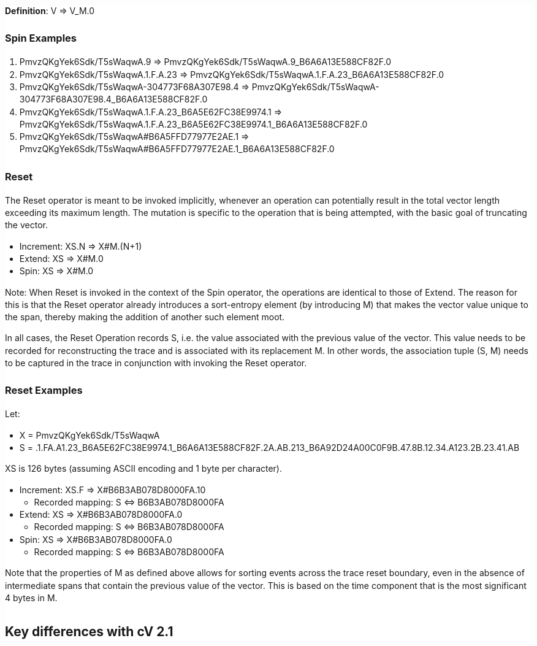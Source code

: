 **Definition**: V => V_M.0

### Spin Examples

1. PmvzQKgYek6Sdk/T5sWaqwA.9 => PmvzQKgYek6Sdk/T5sWaqwA.9_B6A6A13E588CF82F.0
2. PmvzQKgYek6Sdk/T5sWaqwA.1.F.A.23 => PmvzQKgYek6Sdk/T5sWaqwA.1.F.A.23_B6A6A13E588CF82F.0
3. PmvzQKgYek6Sdk/T5sWaqwA-304773F68A307E98.4 => PmvzQKgYek6Sdk/T5sWaqwA-304773F68A307E98.4_B6A6A13E588CF82F.0
4. PmvzQKgYek6Sdk/T5sWaqwA.1.F.A.23_B6A5E62FC38E9974.1 => PmvzQKgYek6Sdk/T5sWaqwA.1.F.A.23_B6A5E62FC38E9974.1_B6A6A13E588CF82F.0
5. PmvzQKgYek6Sdk/T5sWaqwA#B6A5FFD77977E2AE.1 => PmvzQKgYek6Sdk/T5sWaqwA#B6A5FFD77977E2AE.1_B6A6A13E588CF82F.0

### Reset

The Reset operator is meant to be invoked implicitly, whenever an operation can potentially result in the total vector length exceeding its maximum length. The mutation is specific to the operation that is being attempted, with the basic goal of truncating the vector.

- Increment: XS.N => X#M.(N+1)
- Extend: XS => X#M.0
- Spin: XS => X#M.0

Note: When Reset is invoked in the context of the Spin operator, the operations are identical to those of Extend. The reason for this is that the Reset operator already introduces a sort-entropy element (by introducing M) that makes the vector value unique to the span, thereby making the addition of another such element moot.

In all cases, the Reset Operation records S, i.e. the value associated with the previous value of the vector. This value needs to be recorded for reconstructing the trace and is associated with its replacement M. In other words, the association tuple (S, M) needs to be captured in the trace in conjunction with invoking the Reset operator.

### Reset Examples

Let:

- X = PmvzQKgYek6Sdk/T5sWaqwA
- S = .1.FA.A1.23_B6A5E62FC38E9974.1_B6A6A13E588CF82F.2A.AB.213_B6A92D24A00C0F9B.47.8B.12.34.A123.2B.23.41.AB

XS is 126 bytes (assuming ASCII encoding and 1 byte per character).

- Increment: XS.F => X#B6B3AB078D8000FA.10
  - Recorded mapping: S <=> B6B3AB078D8000FA
- Extend: XS => X#B6B3AB078D8000FA.0
  - Recorded mapping: S <=> B6B3AB078D8000FA
- Spin: XS => X#B6B3AB078D8000FA.0
  - Recorded mapping: S <=> B6B3AB078D8000FA

Note that the properties of M as defined above allows for sorting events across the trace reset boundary, even in the absence of intermediate spans that contain the previous value of the vector. This is based on the time component that is the most significant 4 bytes in M.

## Key differences with cV 2.1
